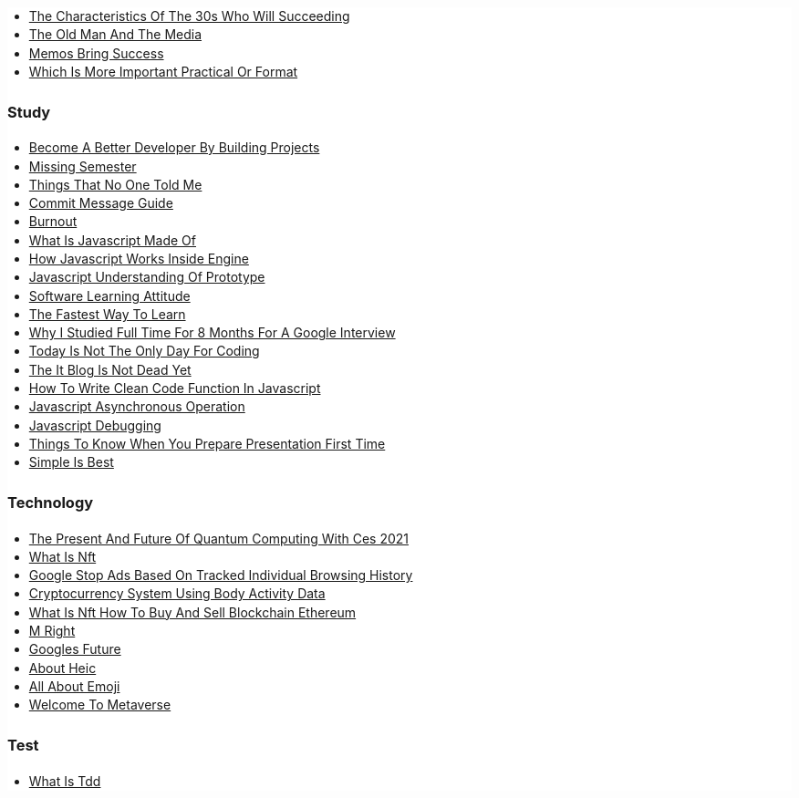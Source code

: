 - [The Characteristics Of The 30s Who Will Succeeding](Life/the-characteristics-of-the-30s-who-will-succeeding.md)
- [The Old Man And The Media](Life/the-old-man-and-the-media.md)
- [Memos Bring Success](Life/memos-bring-success.md)
- [Which Is More Important Practical Or Format](Life/which-is-more-important-practical-or-format.md)

### Study

- [Become A Better Developer By Building Projects](Study/become-a-better-developer-by-building-projects.md)
- [Missing Semester](Study/missing-semester.md)
- [Things That No One Told Me](Study/things-that-no-one-told-me.md)
- [Commit Message Guide](Study/commit-message-guide.md)
- [Burnout](Study/burnout.md)
- [What Is Javascript Made Of](Study/what-is-javascript-made-of.md)
- [How Javascript Works Inside Engine](Study/how-javascript-works-inside-engine.md)
- [Javascript Understanding Of Prototype](Study/javascript-understanding-of-prototype.md)
- [Software Learning Attitude](Study/software-learning-attitude.md)
- [The Fastest Way To Learn](Study/the-fastest-way-to-learn.md)
- [Why I Studied Full Time For 8 Months For A Google Interview](Study/why-i-studied-full-time-for-8-months-for-a-google-interview.md)
- [Today Is Not The Only Day For Coding](Study/today-is-not-the-only-day-for-coding.md)
- [The It Blog Is Not Dead Yet](Study/the-IT-blog-is-not-dead-yet.md)
- [How To Write Clean Code Function In Javascript](Study/how-to-write-clean-code-function-in-javascript.md)
- [Javascript Asynchronous Operation](Study/javascript-asynchronous-operation.md)
- [Javascript Debugging](Study/javascript-debugging.md)
- [Things To Know When You Prepare Presentation First Time](Study/things-to-know-when-you-prepare-presentation-first-time.md)
- [Simple Is Best](Study/simple-is-best.md)

### Technology

- [The Present And Future Of Quantum Computing With Ces 2021](Technology/the-present-and-future-of-quantum-computing-with-ces-2021.md)
- [What Is Nft](Technology/what-is-nft.md)
- [Google Stop Ads Based On Tracked Individual Browsing History](Technology/google-stop-ads-based-on-tracked-individual-browsing-history.md)
- [Cryptocurrency System Using Body Activity Data](Technology/cryptocurrency-system-using-body-activity-data.md)
- [What Is Nft How To Buy And Sell Blockchain Ethereum](Technology/what-is-nft-how-to-buy-and-sell-blockchain-ethereum.md)
- [M Right](Technology/m-right.md)
- [Googles Future](Technology/googles-future.md)
- [About Heic](Technology/about-heic.md)
- [All About Emoji](Technology/all-about-emoji.md)
- [Welcome To Metaverse](Technology/welcome-to-metaverse.md)

### Test

- [What Is Tdd](Test/what-is-TDD.md)
